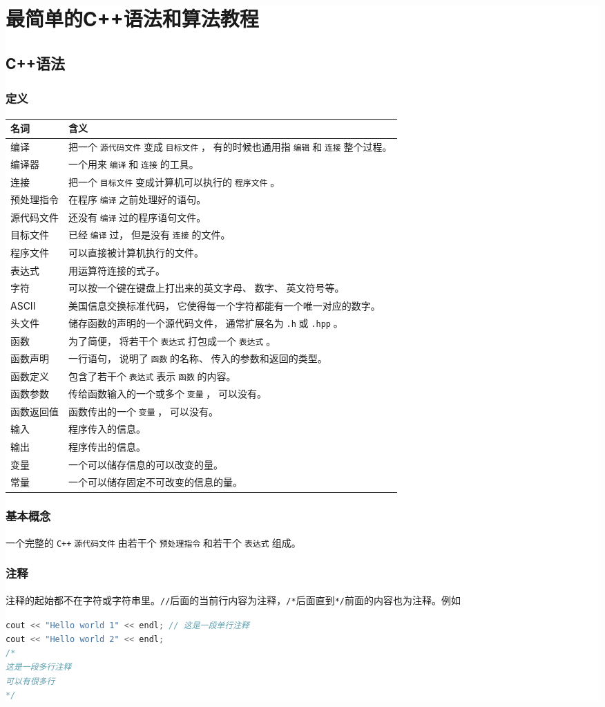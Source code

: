 # 最简单的C++语法和算法教程

## C++语法

### 定义
| 名词       | 含义                                                                                |
| :--------- | :---------------------------------------------------------------------------------- |
| 编译       | 把一个 `源代码文件` 变成 `目标文件` ， 有的时候也通用指 `编辑` 和 `连接` 整个过程。 |
| 编译器     | 一个用来 `编译` 和 `连接` 的工具。                                                  |
| 连接       | 把一个 `目标文件` 变成计算机可以执行的 `程序文件` 。                                |
| 预处理指令 | 在程序 `编译` 之前处理好的语句。                                                    |
| 源代码文件 | 还没有 `编译` 过的程序语句文件。                                                    |
| 目标文件   | 已经 `编译` 过， 但是没有 `连接` 的文件。                                           |
| 程序文件   | 可以直接被计算机执行的文件。                                                        |
| 表达式     | 用运算符连接的式子。                                                                |
| 字符       | 可以按一个键在键盘上打出来的英文字母、 数字、 英文符号等。                          |
| ASCII      | 美国信息交换标准代码， 它使得每一个字符都能有一个唯一对应的数字。                   |
| 头文件     | 储存函数的声明的一个源代码文件， 通常扩展名为 `.h` 或 `.hpp` 。                     |
| 函数       | 为了简便， 将若干个 `表达式` 打包成一个 `表达式` 。                                 |
| 函数声明   | 一行语句， 说明了 `函数` 的名称、 传入的参数和返回的类型。                          |
| 函数定义   | 包含了若干个 `表达式` 表示 `函数` 的内容。                                          |
| 函数参数   | 传给函数输入的一个或多个 `变量` ， 可以没有。                                       |
| 函数返回值 | 函数传出的一个 `变量` ， 可以没有。                                                 |
| 输入       | 程序传入的信息。                                                                    |
| 输出       | 程序传出的信息。                                                                    |
| 变量       | 一个可以储存信息的可以改变的量。                                                    |
| 常量       | 一个可以储存固定不可改变的信息的量。                                                |

### 基本概念
一个完整的 `C++` `源代码文件` 由若干个 `预处理指令` 和若干个 `表达式` 组成。

### 注释
注释的起始都不在字符或字符串里。`//`后面的当前行内容为注释，`/*`后面直到`*/`前面的内容也为注释。例如
```cpp
cout << "Hello world 1" << endl; // 这是一段单行注释
cout << "Hello world 2" << endl;
/*
这是一段多行注释
可以有很多行
*/
```
